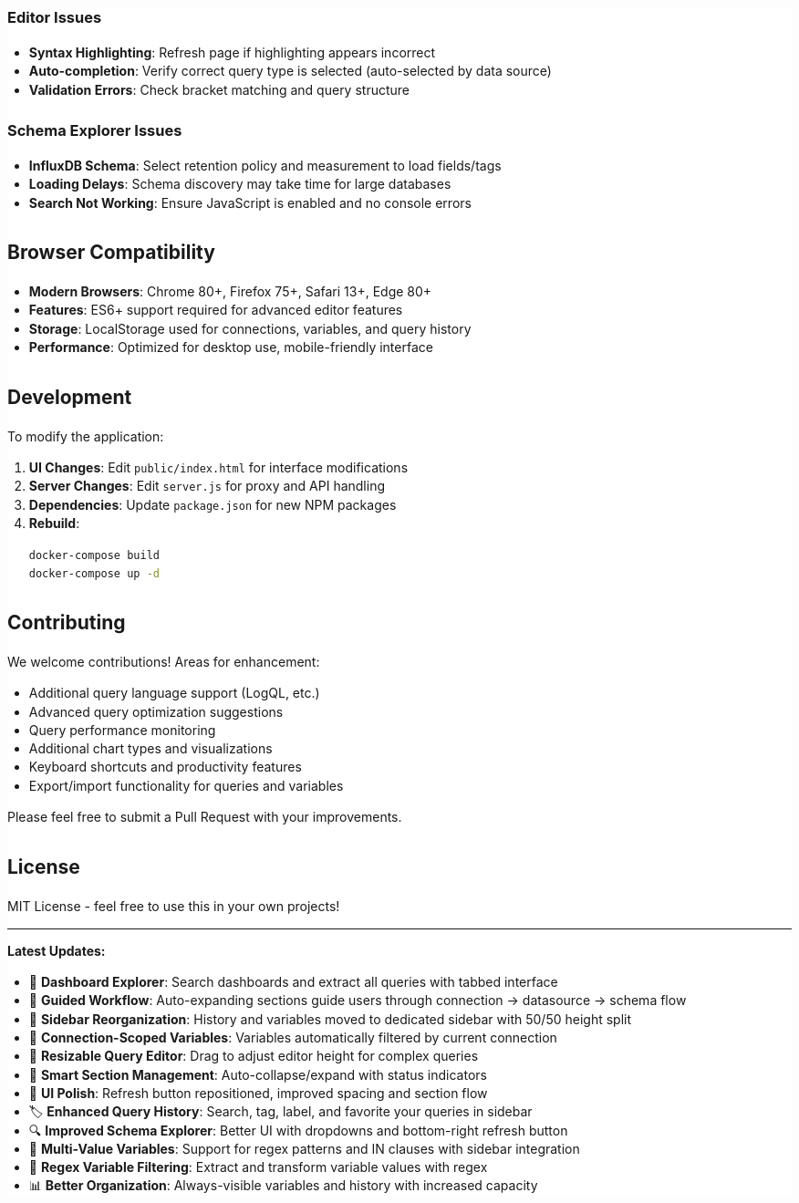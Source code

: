 ### Editor Issues
- **Syntax Highlighting**: Refresh page if highlighting appears incorrect
- **Auto-completion**: Verify correct query type is selected (auto-selected by data source)
- **Validation Errors**: Check bracket matching and query structure

### Schema Explorer Issues
- **InfluxDB Schema**: Select retention policy and measurement to load fields/tags
- **Loading Delays**: Schema discovery may take time for large databases
- **Search Not Working**: Ensure JavaScript is enabled and no console errors

## Browser Compatibility

- **Modern Browsers**: Chrome 80+, Firefox 75+, Safari 13+, Edge 80+
- **Features**: ES6+ support required for advanced editor features
- **Storage**: LocalStorage used for connections, variables, and query history
- **Performance**: Optimized for desktop use, mobile-friendly interface

## Development

To modify the application:

1. **UI Changes**: Edit `public/index.html` for interface modifications
2. **Server Changes**: Edit `server.js` for proxy and API handling
3. **Dependencies**: Update `package.json` for new NPM packages
4. **Rebuild**: 
   ```bash
   docker-compose build
   docker-compose up -d
   ```

## Contributing

We welcome contributions! Areas for enhancement:
- Additional query language support (LogQL, etc.)
- Advanced query optimization suggestions
- Query performance monitoring
- Additional chart types and visualizations
- Keyboard shortcuts and productivity features
- Export/import functionality for queries and variables

Please feel free to submit a Pull Request with your improvements.

## License

MIT License - feel free to use this in your own projects!

---

**Latest Updates:**
- 🎯 **Dashboard Explorer**: Search dashboards and extract all queries with tabbed interface
- 🧭 **Guided Workflow**: Auto-expanding sections guide users through connection → datasource → schema flow
- 📱 **Sidebar Reorganization**: History and variables moved to dedicated sidebar with 50/50 height split
- 🔗 **Connection-Scoped Variables**: Variables automatically filtered by current connection
- 📏 **Resizable Query Editor**: Drag to adjust editor height for complex queries
- 🔄 **Smart Section Management**: Auto-collapse/expand with status indicators
- 🎨 **UI Polish**: Refresh button repositioned, improved spacing and section flow
- 🏷️ **Enhanced Query History**: Search, tag, label, and favorite your queries in sidebar
- 🔍 **Improved Schema Explorer**: Better UI with dropdowns and bottom-right refresh button
- 🎯 **Multi-Value Variables**: Support for regex patterns and IN clauses with sidebar integration
- 🔧 **Regex Variable Filtering**: Extract and transform variable values with regex
- 📊 **Better Organization**: Always-visible variables and history with increased capacity